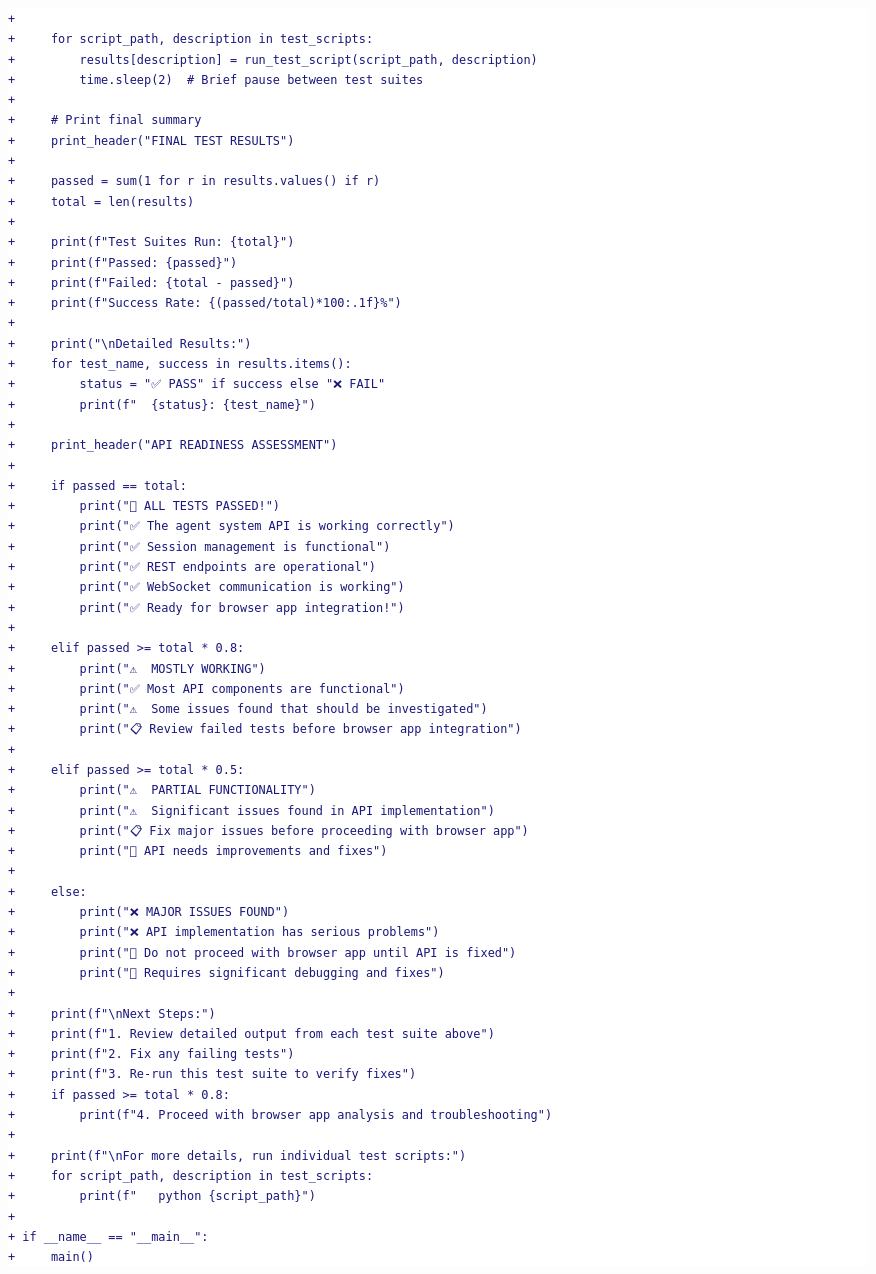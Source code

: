 ```diff
+     
+     for script_path, description in test_scripts:
+         results[description] = run_test_script(script_path, description)
+         time.sleep(2)  # Brief pause between test suites
+     
+     # Print final summary
+     print_header("FINAL TEST RESULTS")
+     
+     passed = sum(1 for r in results.values() if r)
+     total = len(results)
+     
+     print(f"Test Suites Run: {total}")
+     print(f"Passed: {passed}")
+     print(f"Failed: {total - passed}")
+     print(f"Success Rate: {(passed/total)*100:.1f}%")
+     
+     print("\nDetailed Results:")
+     for test_name, success in results.items():
+         status = "✅ PASS" if success else "❌ FAIL"
+         print(f"  {status}: {test_name}")
+     
+     print_header("API READINESS ASSESSMENT")
+     
+     if passed == total:
+         print("🎉 ALL TESTS PASSED!")
+         print("✅ The agent system API is working correctly")
+         print("✅ Session management is functional")
+         print("✅ REST endpoints are operational")
+         print("✅ WebSocket communication is working")
+         print("✅ Ready for browser app integration!")
+         
+     elif passed >= total * 0.8:
+         print("⚠️  MOSTLY WORKING")
+         print("✅ Most API components are functional")
+         print("⚠️  Some issues found that should be investigated")
+         print("📋 Review failed tests before browser app integration")
+         
+     elif passed >= total * 0.5:
+         print("⚠️  PARTIAL FUNCTIONALITY")
+         print("⚠️  Significant issues found in API implementation")
+         print("📋 Fix major issues before proceeding with browser app")
+         print("🔧 API needs improvements and fixes")
+         
+     else:
+         print("❌ MAJOR ISSUES FOUND")
+         print("❌ API implementation has serious problems")
+         print("🚫 Do not proceed with browser app until API is fixed")
+         print("🔧 Requires significant debugging and fixes")
+     
+     print(f"\nNext Steps:")
+     print(f"1. Review detailed output from each test suite above")
+     print(f"2. Fix any failing tests")
+     print(f"3. Re-run this test suite to verify fixes")
+     if passed >= total * 0.8:
+         print(f"4. Proceed with browser app analysis and troubleshooting")
+     
+     print(f"\nFor more details, run individual test scripts:")
+     for script_path, description in test_scripts:
+         print(f"   python {script_path}")
+ 
+ if __name__ == "__main__":
+     main() 
```